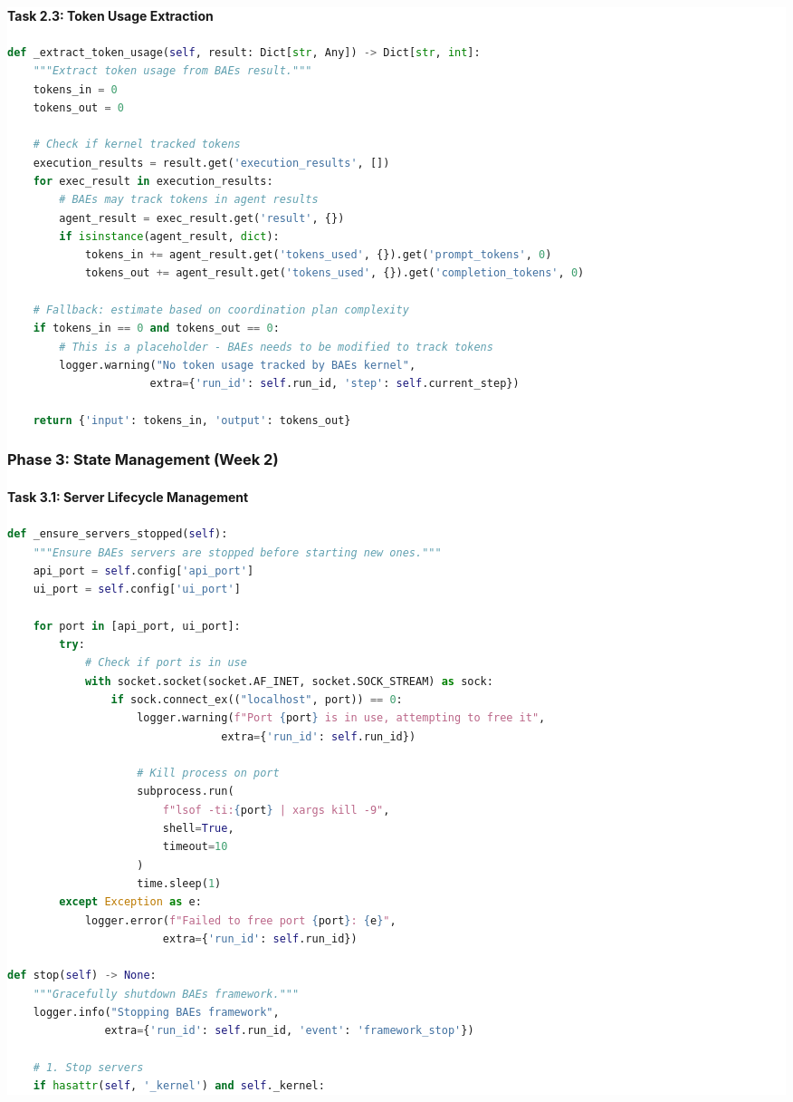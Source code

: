 ```python
```

#### Task 2.3: Token Usage Extraction

```python
def _extract_token_usage(self, result: Dict[str, Any]) -> Dict[str, int]:
    """Extract token usage from BAEs result."""
    tokens_in = 0
    tokens_out = 0
    
    # Check if kernel tracked tokens
    execution_results = result.get('execution_results', [])
    for exec_result in execution_results:
        # BAEs may track tokens in agent results
        agent_result = exec_result.get('result', {})
        if isinstance(agent_result, dict):
            tokens_in += agent_result.get('tokens_used', {}).get('prompt_tokens', 0)
            tokens_out += agent_result.get('tokens_used', {}).get('completion_tokens', 0)
    
    # Fallback: estimate based on coordination plan complexity
    if tokens_in == 0 and tokens_out == 0:
        # This is a placeholder - BAEs needs to be modified to track tokens
        logger.warning("No token usage tracked by BAEs kernel",
                      extra={'run_id': self.run_id, 'step': self.current_step})
    
    return {'input': tokens_in, 'output': tokens_out}
```

### Phase 3: State Management (Week 2)

#### Task 3.1: Server Lifecycle Management

```python
def _ensure_servers_stopped(self):
    """Ensure BAEs servers are stopped before starting new ones."""
    api_port = self.config['api_port']
    ui_port = self.config['ui_port']
    
    for port in [api_port, ui_port]:
        try:
            # Check if port is in use
            with socket.socket(socket.AF_INET, socket.SOCK_STREAM) as sock:
                if sock.connect_ex(("localhost", port)) == 0:
                    logger.warning(f"Port {port} is in use, attempting to free it",
                                 extra={'run_id': self.run_id})
                    
                    # Kill process on port
                    subprocess.run(
                        f"lsof -ti:{port} | xargs kill -9",
                        shell=True,
                        timeout=10
                    )
                    time.sleep(1)
        except Exception as e:
            logger.error(f"Failed to free port {port}: {e}",
                        extra={'run_id': self.run_id})

def stop(self) -> None:
    """Gracefully shutdown BAEs framework."""
    logger.info("Stopping BAEs framework",
               extra={'run_id': self.run_id, 'event': 'framework_stop'})
    
    # 1. Stop servers
    if hasattr(self, '_kernel') and self._kernel:
```